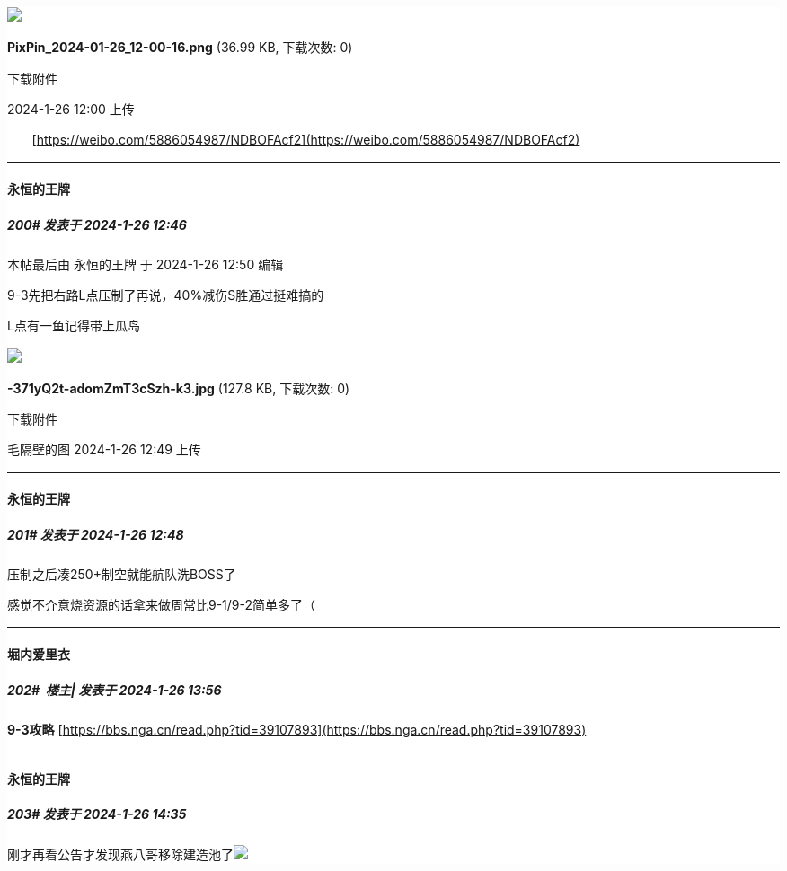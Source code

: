 
<img src="https://img.saraba1st.com/forum/202401/26/120041av898akx8a4vzk18.png" referrerpolicy="no-referrer">

<strong>PixPin_2024-01-26_12-00-16.png</strong> (36.99 KB, 下载次数: 0)

下载附件

2024-1-26 12:00 上传

       [https://weibo.com/5886054987/NDBOFAcf2](https://weibo.com/5886054987/NDBOFAcf2)


*****

####  永恒的王牌  
##### 200#       发表于 2024-1-26 12:46

 本帖最后由 永恒的王牌 于 2024-1-26 12:50 编辑 

9-3先把右路L点压制了再说，40%减伤S胜通过挺难搞的

L点有一鱼记得带上瓜岛

<img src="https://img.saraba1st.com/forum/202401/26/124939cb32yr1x00zw3xrc.jpg" referrerpolicy="no-referrer">

<strong>-371yQ2t-adomZmT3cSzh-k3.jpg</strong> (127.8 KB, 下载次数: 0)

下载附件

毛隔壁的图
2024-1-26 12:49 上传

*****

####  永恒的王牌  
##### 201#       发表于 2024-1-26 12:48

压制之后凑250+制空就能航队洗BOSS了

感觉不介意烧资源的话拿来做周常比9-1/9-2简单多了（


*****

####  堀内爱里衣  
##### 202#         楼主| 发表于 2024-1-26 13:56

<strong>9-3攻略</strong>
[https://bbs.nga.cn/read.php?tid=39107893](https://bbs.nga.cn/read.php?tid=39107893)


*****

####  永恒的王牌  
##### 203#       发表于 2024-1-26 14:35

刚才再看公告才发现燕八哥移除建造池了<img src="https://static.saraba1st.com/image/smiley/face2017/105.png" referrerpolicy="no-referrer">
